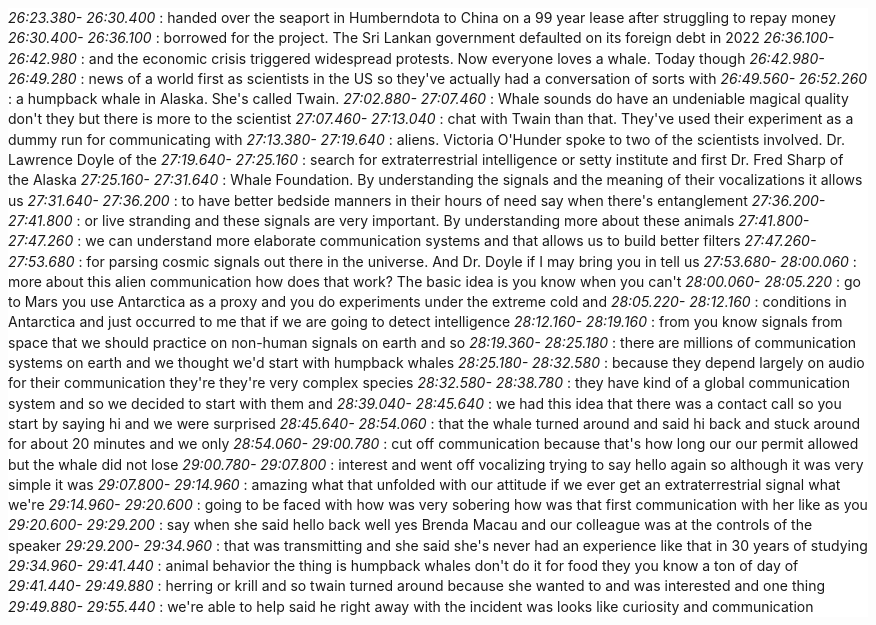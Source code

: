 *26:23.380- 26:30.400* :  handed over the seaport in Humberndota to China on a 99 year lease after struggling to repay money
*26:30.400- 26:36.100* :  borrowed for the project. The Sri Lankan government defaulted on its foreign debt in 2022
*26:36.100- 26:42.980* :  and the economic crisis triggered widespread protests. Now everyone loves a whale. Today though
*26:42.980- 26:49.280* :  news of a world first as scientists in the US so they've actually had a conversation of sorts with
*26:49.560- 26:52.260* :  a humpback whale in Alaska. She's called Twain.
*27:02.880- 27:07.460* :  Whale sounds do have an undeniable magical quality don't they but there is more to the scientist
*27:07.460- 27:13.040* :  chat with Twain than that. They've used their experiment as a dummy run for communicating with
*27:13.380- 27:19.640* :  aliens. Victoria O'Hunder spoke to two of the scientists involved. Dr. Lawrence Doyle of the
*27:19.640- 27:25.160* :  search for extraterrestrial intelligence or setty institute and first Dr. Fred Sharp of the Alaska
*27:25.160- 27:31.640* :  Whale Foundation. By understanding the signals and the meaning of their vocalizations it allows us
*27:31.640- 27:36.200* :  to have better bedside manners in their hours of need say when there's entanglement
*27:36.200- 27:41.800* :  or live stranding and these signals are very important. By understanding more about these animals
*27:41.800- 27:47.260* :  we can understand more elaborate communication systems and that allows us to build better filters
*27:47.260- 27:53.680* :  for parsing cosmic signals out there in the universe. And Dr. Doyle if I may bring you in tell us
*27:53.680- 28:00.060* :  more about this alien communication how does that work? The basic idea is you know when you can't
*28:00.060- 28:05.220* :  go to Mars you use Antarctica as a proxy and you do experiments under the extreme cold and
*28:05.220- 28:12.160* :  conditions in Antarctica and just occurred to me that if we are going to detect intelligence
*28:12.160- 28:19.160* :  from you know signals from space that we should practice on non-human signals on earth and so
*28:19.360- 28:25.180* :  there are millions of communication systems on earth and we thought we'd start with humpback whales
*28:25.180- 28:32.580* :  because they depend largely on audio for their communication they're they're very complex species
*28:32.580- 28:38.780* :  they have kind of a global communication system and so we decided to start with them and
*28:39.040- 28:45.640* :  we had this idea that there was a contact call so you start by saying hi and we were surprised
*28:45.640- 28:54.060* :  that the whale turned around and said hi back and stuck around for about 20 minutes and we only
*28:54.060- 29:00.780* :  cut off communication because that's how long our our permit allowed but the whale did not lose
*29:00.780- 29:07.800* :  interest and went off vocalizing trying to say hello again so although it was very simple it was
*29:07.800- 29:14.960* :  amazing what that unfolded with our attitude if we ever get an extraterrestrial signal what we're
*29:14.960- 29:20.600* :  going to be faced with how was very sobering how was that first communication with her like as you
*29:20.600- 29:29.200* :  say when she said hello back well yes Brenda Macau and our colleague was at the controls of the speaker
*29:29.200- 29:34.960* :  that was transmitting and she said she's never had an experience like that in 30 years of studying
*29:34.960- 29:41.440* :  animal behavior the thing is humpback whales don't do it for food they you know a ton of day of
*29:41.440- 29:49.880* :  herring or krill and so twain turned around because she wanted to and was interested and one thing
*29:49.880- 29:55.440* :  we're able to help said he right away with the incident was looks like curiosity and communication